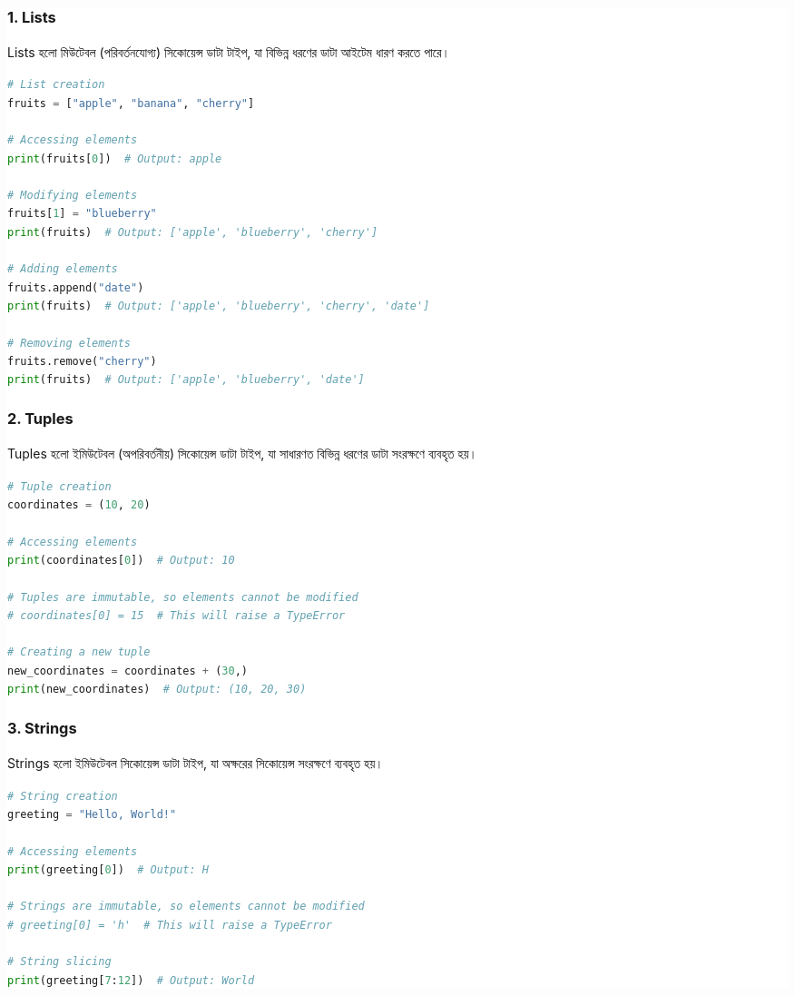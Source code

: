 ### 1. Lists

Lists হলো মিউটেবল (পরিবর্তনযোগ্য) সিকোয়েন্স ডাটা টাইপ, যা বিভিন্ন ধরণের ডাটা আইটেম ধারণ করতে পারে।

```python
# List creation
fruits = ["apple", "banana", "cherry"]

# Accessing elements
print(fruits[0])  # Output: apple

# Modifying elements
fruits[1] = "blueberry"
print(fruits)  # Output: ['apple', 'blueberry', 'cherry']

# Adding elements
fruits.append("date")
print(fruits)  # Output: ['apple', 'blueberry', 'cherry', 'date']

# Removing elements
fruits.remove("cherry")
print(fruits)  # Output: ['apple', 'blueberry', 'date']

```

### 2. Tuples
Tuples হলো ইমিউটেবল (অপরিবর্তনীয়) সিকোয়েন্স ডাটা টাইপ, যা সাধারণত বিভিন্ন ধরণের ডাটা সংরক্ষণে ব্যবহৃত হয়।

```python
# Tuple creation
coordinates = (10, 20)

# Accessing elements
print(coordinates[0])  # Output: 10

# Tuples are immutable, so elements cannot be modified
# coordinates[0] = 15  # This will raise a TypeError

# Creating a new tuple
new_coordinates = coordinates + (30,)
print(new_coordinates)  # Output: (10, 20, 30)

```

### 3. Strings
Strings হলো ইমিউটেবল সিকোয়েন্স ডাটা টাইপ, যা অক্ষরের সিকোয়েন্স সংরক্ষণে ব্যবহৃত হয়।

```python
# String creation
greeting = "Hello, World!"

# Accessing elements
print(greeting[0])  # Output: H

# Strings are immutable, so elements cannot be modified
# greeting[0] = 'h'  # This will raise a TypeError

# String slicing
print(greeting[7:12])  # Output: World

```
